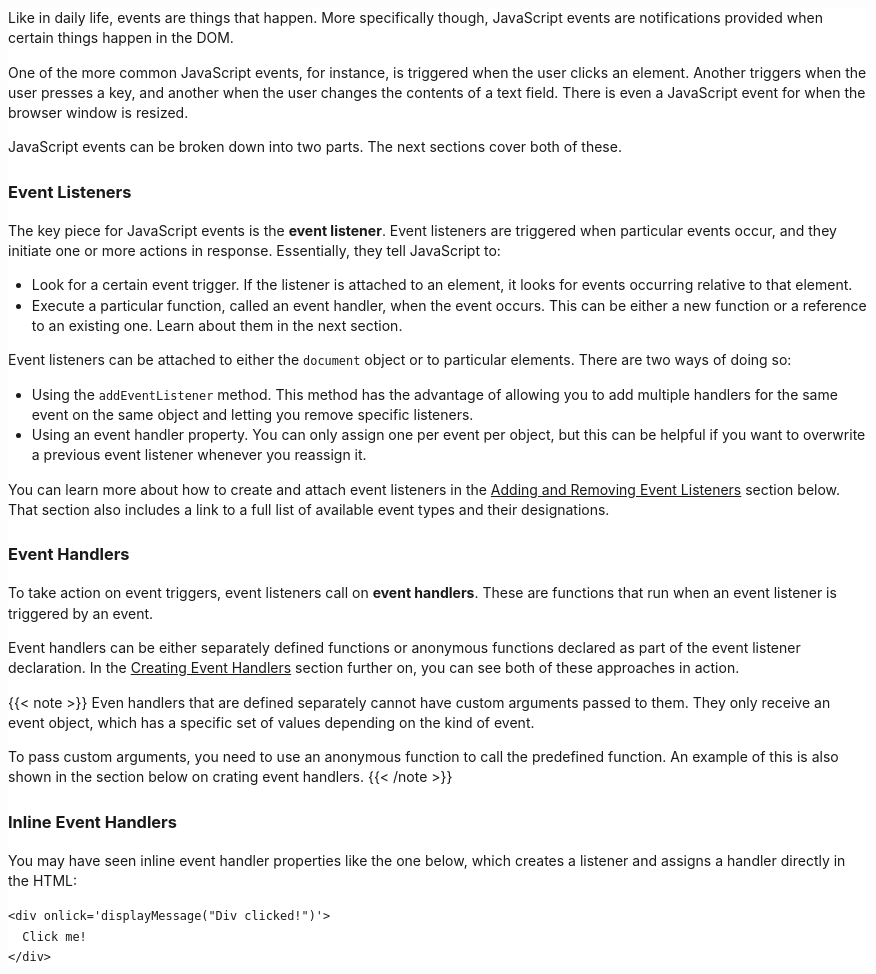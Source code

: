 Like in daily life, events are things that happen. More specifically though, JavaScript events are notifications provided when certain things happen in the DOM.

One of the more common JavaScript events, for instance, is triggered when the user clicks an element. Another triggers when the user presses a key, and another when the user changes the contents of a text field. There is even a JavaScript event for when the browser window is resized.

JavaScript events can be broken down into two parts. The next sections cover both of these.

### Event Listeners

The key piece for JavaScript events is the **event listener**. Event listeners are triggered when particular events occur, and they initiate one or more actions in response. Essentially, they tell JavaScript to:

- Look for a certain event trigger. If the listener is attached to an element, it looks for events occurring relative to that element.
- Execute a particular function, called an event handler, when the event occurs. This can be either a new function or a reference to an existing one. Learn about them in the next section.

Event listeners can be attached to either the `document` object or to particular elements. There are two ways of doing so:

- Using the `addEventListener` method. This method has the advantage of allowing you to add multiple handlers for the same event on the same object and letting you remove specific listeners.
- Using an event handler property. You can only assign one per event per object, but this can be helpful if you want to overwrite a previous event listener whenever you reassign it.

You can learn more about how to create and attach event listeners in the [Adding and Removing Event Listeners](/docs/guides/javascript-events-tutorial/#adding-and-removing-event-listeners) section below. That section also includes a link to a full list of available event types and their designations.

### Event Handlers

To take action on event triggers, event listeners call on **event handlers**. These are functions that run when an event listener is triggered by an event.

Event handlers can be either separately defined functions or anonymous functions declared as part of the event listener declaration. In the [Creating Event Handlers](/docs/guides/javascript-events-tutorial/#creating-event-handlers) section further on, you can see both of these approaches in action.

{{< note >}}
Even handlers that are defined separately cannot have custom arguments passed to them. They only receive an event object, which has a specific set of values depending on the kind of event.

To pass custom arguments, you need to use an anonymous function to call the predefined function. An example of this is also shown in the section below on crating event handlers.
{{< /note >}}

### Inline Event Handlers

You may have seen inline event handler properties like the one below, which creates a listener and assigns a handler directly in the HTML:

    <div onlick='displayMessage("Div clicked!")'>
      Click me!
    </div>
